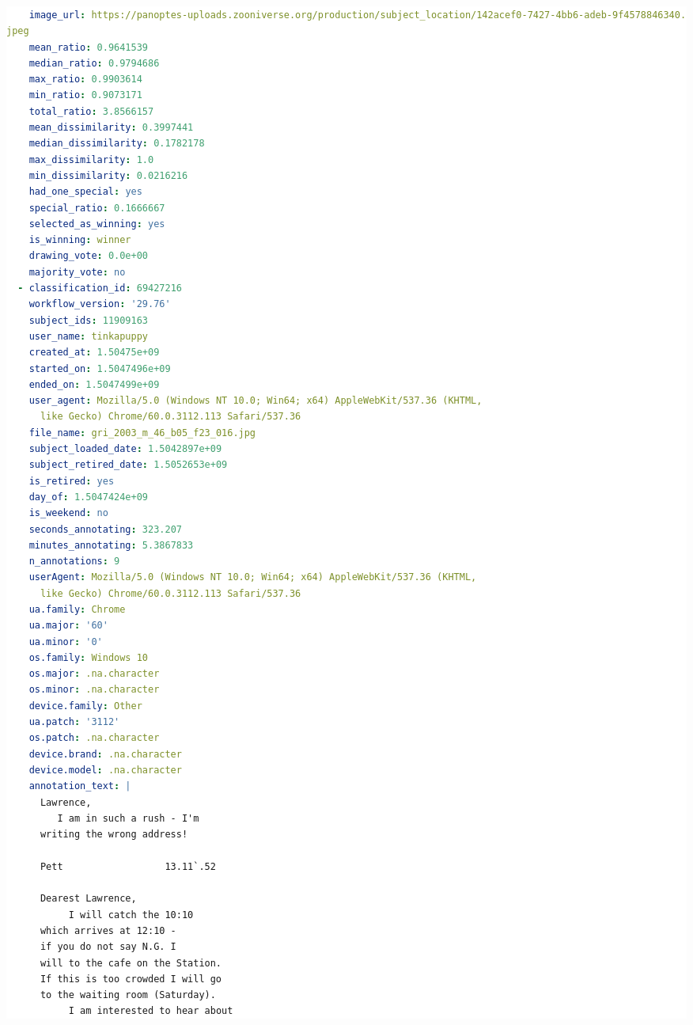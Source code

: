 ```yaml
    image_url: https://panoptes-uploads.zooniverse.org/production/subject_location/142acef0-7427-4bb6-adeb-9f4578846340.jpeg
    mean_ratio: 0.9641539
    median_ratio: 0.9794686
    max_ratio: 0.9903614
    min_ratio: 0.9073171
    total_ratio: 3.8566157
    mean_dissimilarity: 0.3997441
    median_dissimilarity: 0.1782178
    max_dissimilarity: 1.0
    min_dissimilarity: 0.0216216
    had_one_special: yes
    special_ratio: 0.1666667
    selected_as_winning: yes
    is_winning: winner
    drawing_vote: 0.0e+00
    majority_vote: no
  - classification_id: 69427216
    workflow_version: '29.76'
    subject_ids: 11909163
    user_name: tinkapuppy
    created_at: 1.50475e+09
    started_on: 1.5047496e+09
    ended_on: 1.5047499e+09
    user_agent: Mozilla/5.0 (Windows NT 10.0; Win64; x64) AppleWebKit/537.36 (KHTML,
      like Gecko) Chrome/60.0.3112.113 Safari/537.36
    file_name: gri_2003_m_46_b05_f23_016.jpg
    subject_loaded_date: 1.5042897e+09
    subject_retired_date: 1.5052653e+09
    is_retired: yes
    day_of: 1.5047424e+09
    is_weekend: no
    seconds_annotating: 323.207
    minutes_annotating: 5.3867833
    n_annotations: 9
    userAgent: Mozilla/5.0 (Windows NT 10.0; Win64; x64) AppleWebKit/537.36 (KHTML,
      like Gecko) Chrome/60.0.3112.113 Safari/537.36
    ua.family: Chrome
    ua.major: '60'
    ua.minor: '0'
    os.family: Windows 10
    os.major: .na.character
    os.minor: .na.character
    device.family: Other
    ua.patch: '3112'
    os.patch: .na.character
    device.brand: .na.character
    device.model: .na.character
    annotation_text: |
      Lawrence,
         I am in such a rush - I'm
      writing the wrong address!

      Pett                  13.11`.52

      Dearest Lawrence,
           I will catch the 10:10
      which arrives at 12:10 -
      if you do not say N.G. I
      will to the cafe on the Station.
      If this is too crowded I will go
      to the waiting room (Saturday).
           I am interested to hear about
```